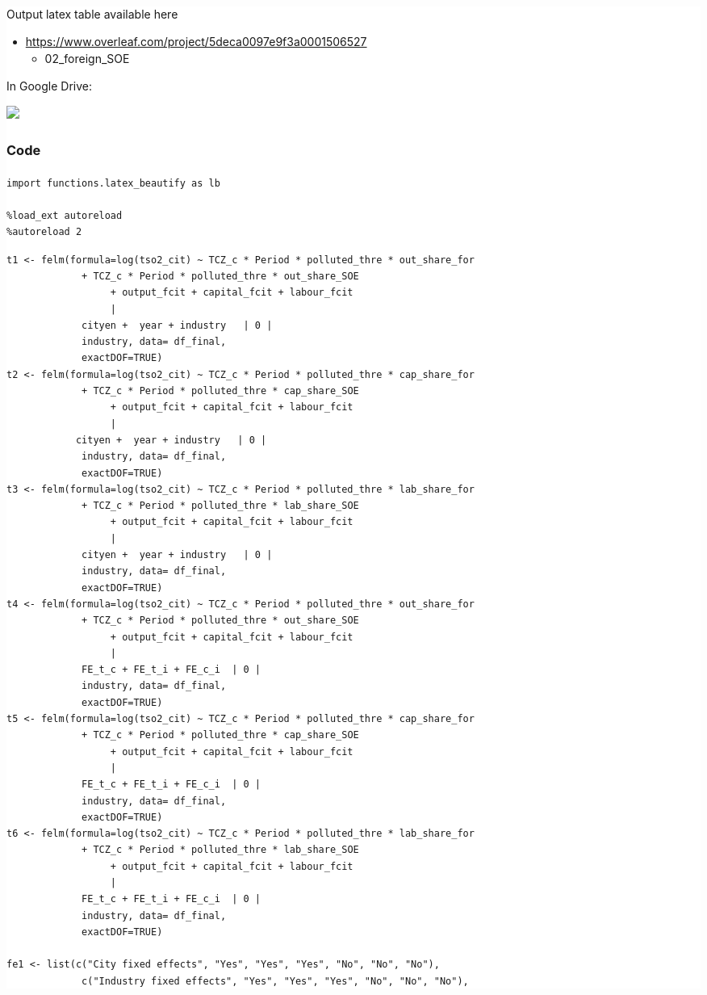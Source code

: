 Output latex table available here

- https://www.overleaf.com/project/5deca0097e9f3a0001506527
    - 02_foreign_SOE

In Google Drive:

![](https://drive.google.com/uc?export=view&id=1KttrgK0dzsnh4-9bInpyvtKgTOyXewPo)



### Code


```sos Collapsed="false" kernel="python3"
import functions.latex_beautify as lb

%load_ext autoreload
%autoreload 2
```

```sos kernel="R" Collapsed="false"
t1 <- felm(formula=log(tso2_cit) ~ TCZ_c * Period * polluted_thre * out_share_for	
             + TCZ_c * Period * polluted_thre * out_share_SOE
                  + output_fcit + capital_fcit + labour_fcit
                  |
             cityen +  year + industry   | 0 |
             industry, data= df_final,
             exactDOF=TRUE)
t2 <- felm(formula=log(tso2_cit) ~ TCZ_c * Period * polluted_thre * cap_share_for	
             + TCZ_c * Period * polluted_thre * cap_share_SOE
                  + output_fcit + capital_fcit + labour_fcit
                  |
            cityen +  year + industry   | 0 |
             industry, data= df_final,
             exactDOF=TRUE)
t3 <- felm(formula=log(tso2_cit) ~ TCZ_c * Period * polluted_thre * lab_share_for	
             + TCZ_c * Period * polluted_thre * lab_share_SOE	
                  + output_fcit + capital_fcit + labour_fcit
                  |
             cityen +  year + industry   | 0 |
             industry, data= df_final,
             exactDOF=TRUE)
t4 <- felm(formula=log(tso2_cit) ~ TCZ_c * Period * polluted_thre * out_share_for	
             + TCZ_c * Period * polluted_thre * out_share_SOE
                  + output_fcit + capital_fcit + labour_fcit
                  |
             FE_t_c + FE_t_i + FE_c_i  | 0 |
             industry, data= df_final,
             exactDOF=TRUE)
t5 <- felm(formula=log(tso2_cit) ~ TCZ_c * Period * polluted_thre * cap_share_for	
             + TCZ_c * Period * polluted_thre * cap_share_SOE
                  + output_fcit + capital_fcit + labour_fcit
                  |
             FE_t_c + FE_t_i + FE_c_i  | 0 |
             industry, data= df_final,
             exactDOF=TRUE)
t6 <- felm(formula=log(tso2_cit) ~ TCZ_c * Period * polluted_thre * lab_share_for	
             + TCZ_c * Period * polluted_thre * lab_share_SOE	
                  + output_fcit + capital_fcit + labour_fcit
                  |
             FE_t_c + FE_t_i + FE_c_i  | 0 |
             industry, data= df_final,
             exactDOF=TRUE)

fe1 <- list(c("City fixed effects", "Yes", "Yes", "Yes", "No", "No", "No"),
             c("Industry fixed effects", "Yes", "Yes", "Yes", "No", "No", "No"),
```